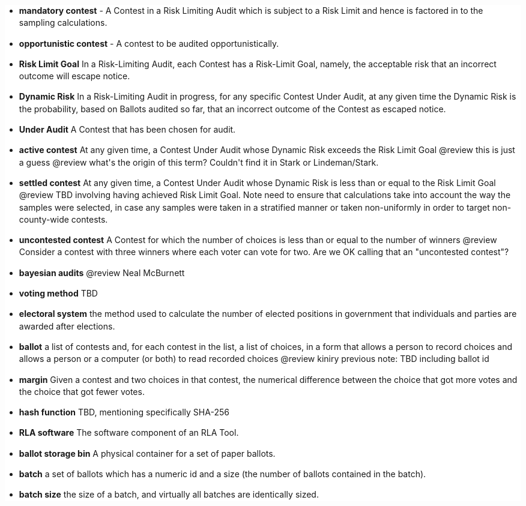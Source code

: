 * **mandatory contest** - A Contest in a Risk Limiting Audit which is
subject to a Risk Limit and hence is factored in to the sampling calculations.

* **opportunistic contest** - A contest to be audited opportunistically.

* **Risk Limit Goal** In a Risk-Limiting Audit, each Contest has a Risk-Limit
Goal, namely, the acceptable risk that an incorrect outcome will escape notice.

* **Dynamic Risk** In a Risk-Limiting Audit in progress, for any specific
Contest Under Audit, at any given time the Dynamic Risk is the probability,
based on Ballots audited so far, that an incorrect outcome of the Contest 
as escaped notice.

* **Under Audit** A Contest that has been chosen for audit.

* **active contest** At any given time, a Contest Under Audit whose Dynamic
Risk exceeds the Risk Limit Goal @review this is just a guess @review what's
the origin of this term? Couldn't find it in Stark or Lindeman/Stark.

* **settled contest** At any given time, a Contest Under Audit 
whose Dynamic Risk is less than or equal to the Risk Limit Goal
@review TBD involving having achieved Risk Limit Goal.  Note need
to ensure that calculations take into account the way the samples were
selected, in case any samples were taken in a stratified manner or taken
non-uniformly in order to target non-county-wide contests.

* **uncontested contest** A Contest for which the number of choices is 
less than or equal to the number of winners @review Consider a contest
with three winners where each voter can vote for two. Are we OK calling
that an "uncontested contest"?

* **bayesian audits** @review Neal McBurnett

* **voting method** TBD

* **electoral system** the method used to calculate the number of elected
positions in government that individuals and parties are awarded after elections. 

* **ballot** a list of contests and, for each contest in the list, a list of
choices, in a form that allows a person to record choices and allows a person
or a computer (or both) to read recorded choices @review kiniry previous note:
TBD including ballot id

* **margin** Given a contest and two choices in that contest, the numerical
difference between the choice that got more votes and the choice that got fewer
votes.

* **hash function** TBD, mentioning specifically SHA-256

* **RLA software** The software component of an RLA Tool.

* **ballot storage bin** A physical container for a set of paper ballots.

* **batch** a set of ballots which has a numeric id and a size (the
  number of ballots contained in the batch).

* **batch size** the size of a batch, and virtually all batches are
  identically sized.
